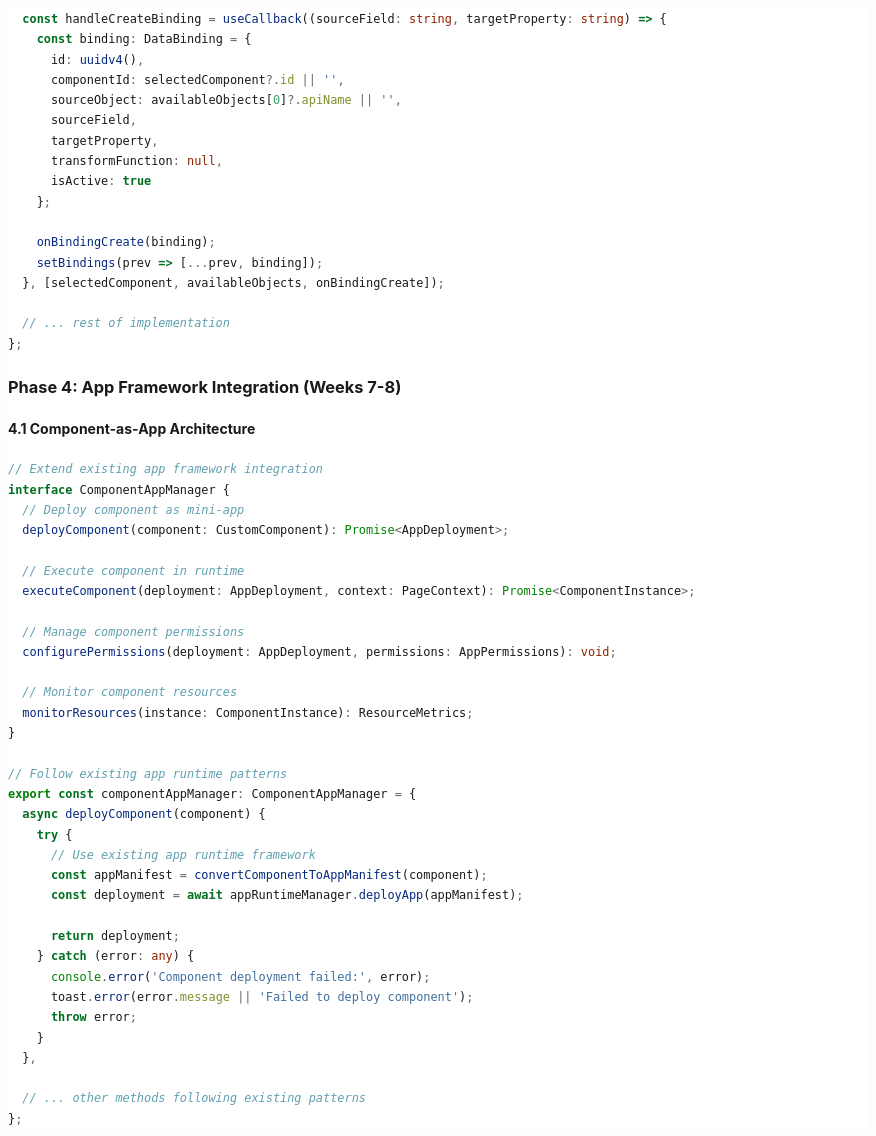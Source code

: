 ```typescript
  const handleCreateBinding = useCallback((sourceField: string, targetProperty: string) => {
    const binding: DataBinding = {
      id: uuidv4(),
      componentId: selectedComponent?.id || '',
      sourceObject: availableObjects[0]?.apiName || '',
      sourceField,
      targetProperty,
      transformFunction: null,
      isActive: true
    };
    
    onBindingCreate(binding);
    setBindings(prev => [...prev, binding]);
  }, [selectedComponent, availableObjects, onBindingCreate]);
  
  // ... rest of implementation
};
```

### Phase 4: App Framework Integration (Weeks 7-8)

#### 4.1 Component-as-App Architecture
```typescript
// Extend existing app framework integration
interface ComponentAppManager {
  // Deploy component as mini-app
  deployComponent(component: CustomComponent): Promise<AppDeployment>;
  
  // Execute component in runtime
  executeComponent(deployment: AppDeployment, context: PageContext): Promise<ComponentInstance>;
  
  // Manage component permissions
  configurePermissions(deployment: AppDeployment, permissions: AppPermissions): void;
  
  // Monitor component resources
  monitorResources(instance: ComponentInstance): ResourceMetrics;
}

// Follow existing app runtime patterns
export const componentAppManager: ComponentAppManager = {
  async deployComponent(component) {
    try {
      // Use existing app runtime framework
      const appManifest = convertComponentToAppManifest(component);
      const deployment = await appRuntimeManager.deployApp(appManifest);
      
      return deployment;
    } catch (error: any) {
      console.error('Component deployment failed:', error);
      toast.error(error.message || 'Failed to deploy component');
      throw error;
    }
  },
  
  // ... other methods following existing patterns
};
```
